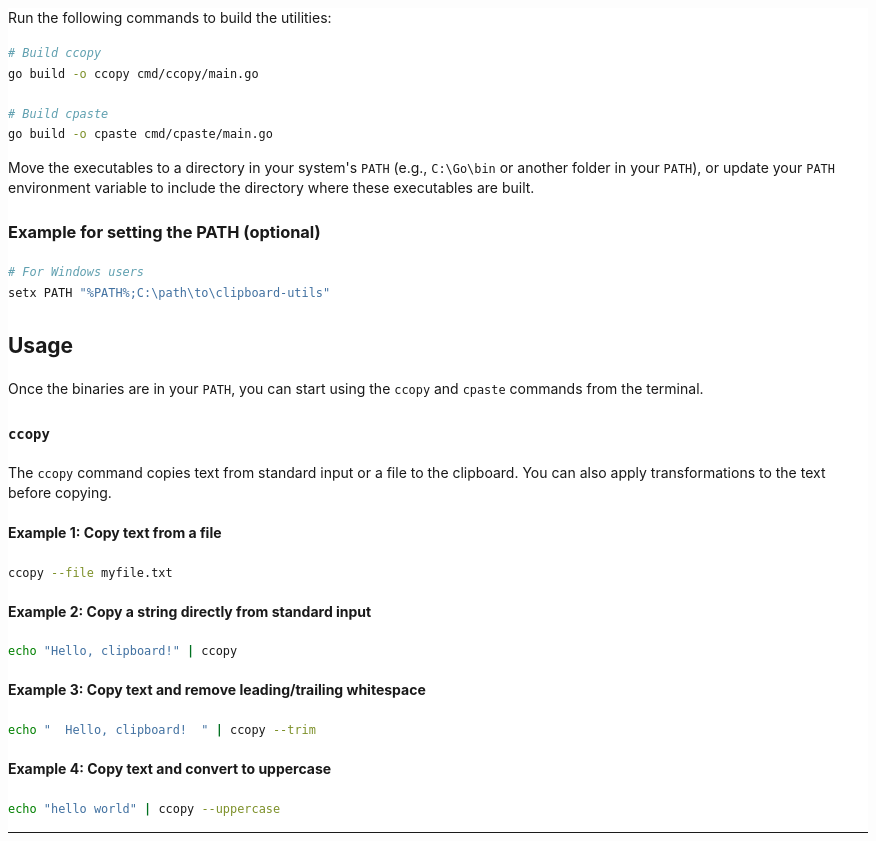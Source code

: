 Run the following commands to build the utilities:

```bash
# Build ccopy
go build -o ccopy cmd/ccopy/main.go

# Build cpaste
go build -o cpaste cmd/cpaste/main.go
```

Move the executables to a directory in your system's `PATH` (e.g., `C:\Go\bin` or another folder in your `PATH`), or update your `PATH` environment variable to include the directory where these executables are built.

### Example for setting the PATH (optional)

```bash
# For Windows users
setx PATH "%PATH%;C:\path\to\clipboard-utils"
```

## Usage

Once the binaries are in your `PATH`, you can start using the `ccopy` and `cpaste` commands from the terminal.

### `ccopy`

The `ccopy` command copies text from standard input or a file to the clipboard. You can also apply transformations to the text before copying.

#### Example 1: Copy text from a file

```bash
ccopy --file myfile.txt
```

#### Example 2: Copy a string directly from standard input

```bash
echo "Hello, clipboard!" | ccopy
```

#### Example 3: Copy text and remove leading/trailing whitespace

```bash
echo "  Hello, clipboard!  " | ccopy --trim
```

#### Example 4: Copy text and convert to uppercase

```bash
echo "hello world" | ccopy --uppercase
```

---
